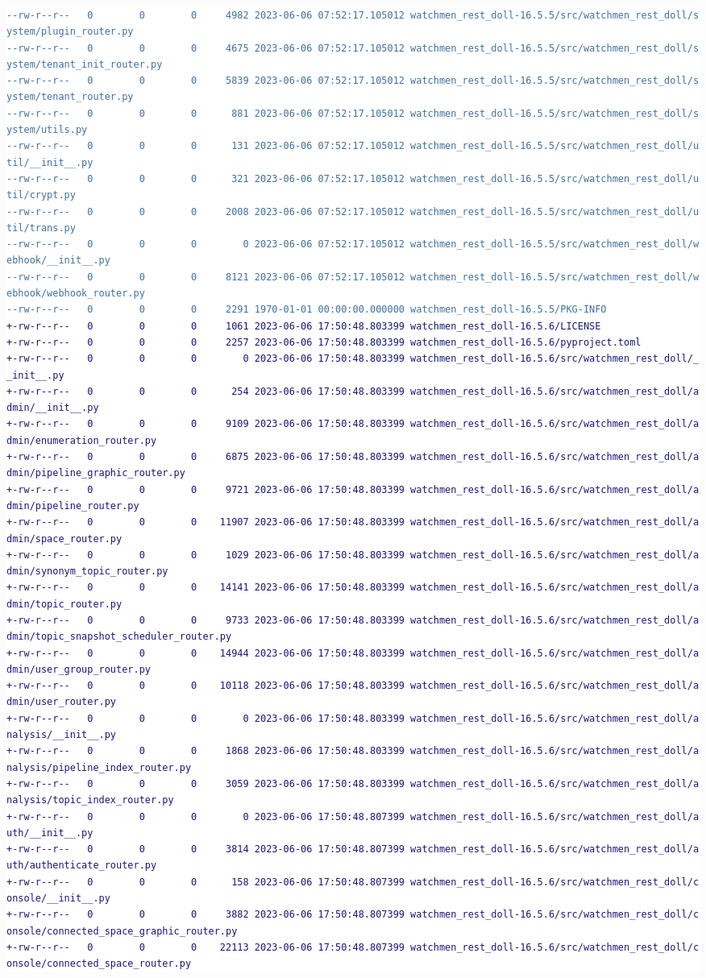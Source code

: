 ```diff
--rw-r--r--   0        0        0     4982 2023-06-06 07:52:17.105012 watchmen_rest_doll-16.5.5/src/watchmen_rest_doll/system/plugin_router.py
--rw-r--r--   0        0        0     4675 2023-06-06 07:52:17.105012 watchmen_rest_doll-16.5.5/src/watchmen_rest_doll/system/tenant_init_router.py
--rw-r--r--   0        0        0     5839 2023-06-06 07:52:17.105012 watchmen_rest_doll-16.5.5/src/watchmen_rest_doll/system/tenant_router.py
--rw-r--r--   0        0        0      881 2023-06-06 07:52:17.105012 watchmen_rest_doll-16.5.5/src/watchmen_rest_doll/system/utils.py
--rw-r--r--   0        0        0      131 2023-06-06 07:52:17.105012 watchmen_rest_doll-16.5.5/src/watchmen_rest_doll/util/__init__.py
--rw-r--r--   0        0        0      321 2023-06-06 07:52:17.105012 watchmen_rest_doll-16.5.5/src/watchmen_rest_doll/util/crypt.py
--rw-r--r--   0        0        0     2008 2023-06-06 07:52:17.105012 watchmen_rest_doll-16.5.5/src/watchmen_rest_doll/util/trans.py
--rw-r--r--   0        0        0        0 2023-06-06 07:52:17.105012 watchmen_rest_doll-16.5.5/src/watchmen_rest_doll/webhook/__init__.py
--rw-r--r--   0        0        0     8121 2023-06-06 07:52:17.105012 watchmen_rest_doll-16.5.5/src/watchmen_rest_doll/webhook/webhook_router.py
--rw-r--r--   0        0        0     2291 1970-01-01 00:00:00.000000 watchmen_rest_doll-16.5.5/PKG-INFO
+-rw-r--r--   0        0        0     1061 2023-06-06 17:50:48.803399 watchmen_rest_doll-16.5.6/LICENSE
+-rw-r--r--   0        0        0     2257 2023-06-06 17:50:48.803399 watchmen_rest_doll-16.5.6/pyproject.toml
+-rw-r--r--   0        0        0        0 2023-06-06 17:50:48.803399 watchmen_rest_doll-16.5.6/src/watchmen_rest_doll/__init__.py
+-rw-r--r--   0        0        0      254 2023-06-06 17:50:48.803399 watchmen_rest_doll-16.5.6/src/watchmen_rest_doll/admin/__init__.py
+-rw-r--r--   0        0        0     9109 2023-06-06 17:50:48.803399 watchmen_rest_doll-16.5.6/src/watchmen_rest_doll/admin/enumeration_router.py
+-rw-r--r--   0        0        0     6875 2023-06-06 17:50:48.803399 watchmen_rest_doll-16.5.6/src/watchmen_rest_doll/admin/pipeline_graphic_router.py
+-rw-r--r--   0        0        0     9721 2023-06-06 17:50:48.803399 watchmen_rest_doll-16.5.6/src/watchmen_rest_doll/admin/pipeline_router.py
+-rw-r--r--   0        0        0    11907 2023-06-06 17:50:48.803399 watchmen_rest_doll-16.5.6/src/watchmen_rest_doll/admin/space_router.py
+-rw-r--r--   0        0        0     1029 2023-06-06 17:50:48.803399 watchmen_rest_doll-16.5.6/src/watchmen_rest_doll/admin/synonym_topic_router.py
+-rw-r--r--   0        0        0    14141 2023-06-06 17:50:48.803399 watchmen_rest_doll-16.5.6/src/watchmen_rest_doll/admin/topic_router.py
+-rw-r--r--   0        0        0     9733 2023-06-06 17:50:48.803399 watchmen_rest_doll-16.5.6/src/watchmen_rest_doll/admin/topic_snapshot_scheduler_router.py
+-rw-r--r--   0        0        0    14944 2023-06-06 17:50:48.803399 watchmen_rest_doll-16.5.6/src/watchmen_rest_doll/admin/user_group_router.py
+-rw-r--r--   0        0        0    10118 2023-06-06 17:50:48.803399 watchmen_rest_doll-16.5.6/src/watchmen_rest_doll/admin/user_router.py
+-rw-r--r--   0        0        0        0 2023-06-06 17:50:48.803399 watchmen_rest_doll-16.5.6/src/watchmen_rest_doll/analysis/__init__.py
+-rw-r--r--   0        0        0     1868 2023-06-06 17:50:48.803399 watchmen_rest_doll-16.5.6/src/watchmen_rest_doll/analysis/pipeline_index_router.py
+-rw-r--r--   0        0        0     3059 2023-06-06 17:50:48.803399 watchmen_rest_doll-16.5.6/src/watchmen_rest_doll/analysis/topic_index_router.py
+-rw-r--r--   0        0        0        0 2023-06-06 17:50:48.807399 watchmen_rest_doll-16.5.6/src/watchmen_rest_doll/auth/__init__.py
+-rw-r--r--   0        0        0     3814 2023-06-06 17:50:48.807399 watchmen_rest_doll-16.5.6/src/watchmen_rest_doll/auth/authenticate_router.py
+-rw-r--r--   0        0        0      158 2023-06-06 17:50:48.807399 watchmen_rest_doll-16.5.6/src/watchmen_rest_doll/console/__init__.py
+-rw-r--r--   0        0        0     3882 2023-06-06 17:50:48.807399 watchmen_rest_doll-16.5.6/src/watchmen_rest_doll/console/connected_space_graphic_router.py
+-rw-r--r--   0        0        0    22113 2023-06-06 17:50:48.807399 watchmen_rest_doll-16.5.6/src/watchmen_rest_doll/console/connected_space_router.py
```